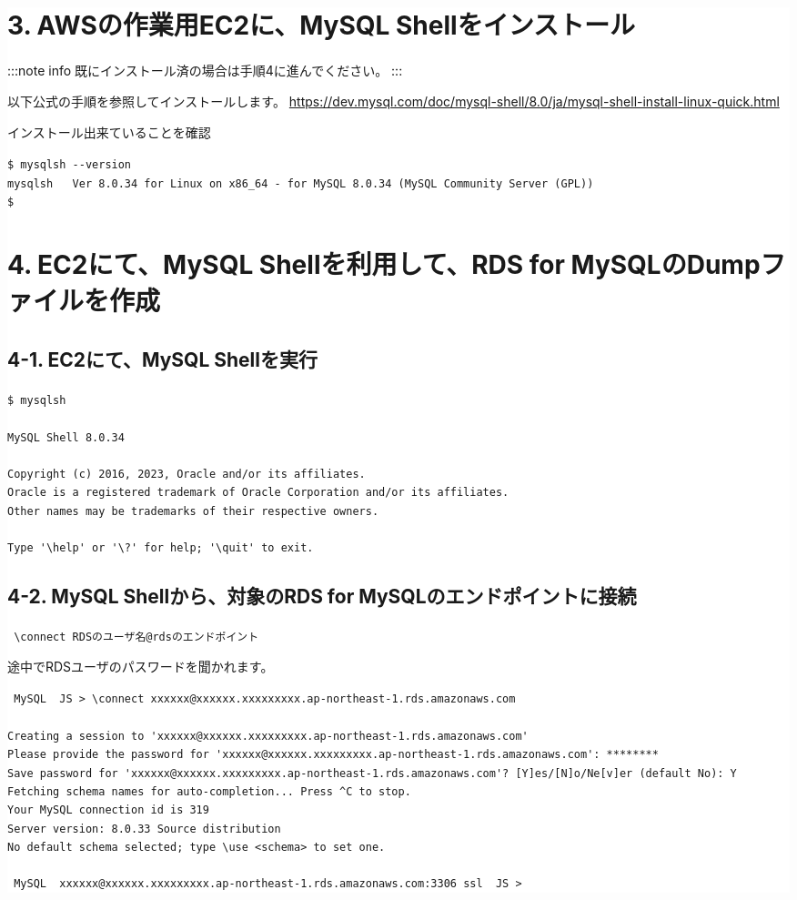 # 3. AWSの作業用EC2に、MySQL Shellをインストール
:::note info
既にインストール済の場合は手順4に進んでください。
:::

以下公式の手順を参照してインストールします。
https://dev.mysql.com/doc/mysql-shell/8.0/ja/mysql-shell-install-linux-quick.html

インストール出来ていることを確認
```
$ mysqlsh --version
mysqlsh   Ver 8.0.34 for Linux on x86_64 - for MySQL 8.0.34 (MySQL Community Server (GPL))
$ 
```

# 4. EC2にて、MySQL Shellを利用して、RDS for MySQLのDumpファイルを作成

## 4-1. EC2にて、MySQL Shellを実行

```
$ mysqlsh

MySQL Shell 8.0.34

Copyright (c) 2016, 2023, Oracle and/or its affiliates.
Oracle is a registered trademark of Oracle Corporation and/or its affiliates.
Other names may be trademarks of their respective owners.

Type '\help' or '\?' for help; '\quit' to exit.
```

## 4-2. MySQL Shellから、対象のRDS for MySQLのエンドポイントに接続

```
 \connect RDSのユーザ名@rdsのエンドポイント
```

途中でRDSユーザのパスワードを聞かれます。

```
 MySQL  JS > \connect xxxxxx@xxxxxx.xxxxxxxxx.ap-northeast-1.rds.amazonaws.com

Creating a session to 'xxxxxx@xxxxxx.xxxxxxxxx.ap-northeast-1.rds.amazonaws.com'
Please provide the password for 'xxxxxx@xxxxxx.xxxxxxxxx.ap-northeast-1.rds.amazonaws.com': ********
Save password for 'xxxxxx@xxxxxx.xxxxxxxxx.ap-northeast-1.rds.amazonaws.com'? [Y]es/[N]o/Ne[v]er (default No): Y
Fetching schema names for auto-completion... Press ^C to stop.
Your MySQL connection id is 319
Server version: 8.0.33 Source distribution
No default schema selected; type \use <schema> to set one.

 MySQL  xxxxxx@xxxxxx.xxxxxxxxx.ap-northeast-1.rds.amazonaws.com:3306 ssl  JS > 
```
